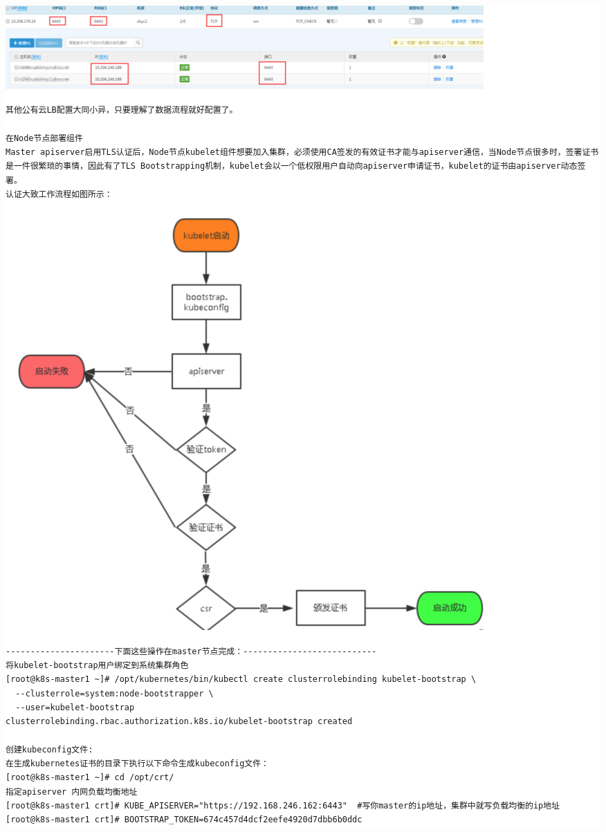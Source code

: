 ![1571104779236](assets/1571104779236.png)

```shell
其他公有云LB配置大同小异，只要理解了数据流程就好配置了。

在Node节点部署组件
Master apiserver启用TLS认证后，Node节点kubelet组件想要加入集群，必须使用CA签发的有效证书才能与apiserver通信，当Node节点很多时，签署证书是一件很繁琐的事情，因此有了TLS Bootstrapping机制，kubelet会以一个低权限用户自动向apiserver申请证书，kubelet的证书由apiserver动态签署。
认证大致工作流程如图所示：
```

![1571104806135](assets/1571104806135.png)

```shell
----------------------下面这些操作在master节点完成：---------------------------
将kubelet-bootstrap用户绑定到系统集群角色
[root@k8s-master1 ~]# /opt/kubernetes/bin/kubectl create clusterrolebinding kubelet-bootstrap \
  --clusterrole=system:node-bootstrapper \
  --user=kubelet-bootstrap
clusterrolebinding.rbac.authorization.k8s.io/kubelet-bootstrap created

创建kubeconfig文件:
在生成kubernetes证书的目录下执行以下命令生成kubeconfig文件：
[root@k8s-master1 ~]# cd /opt/crt/
指定apiserver 内网负载均衡地址
[root@k8s-master1 crt]# KUBE_APISERVER="https://192.168.246.162:6443"  #写你master的ip地址，集群中就写负载均衡的ip地址
[root@k8s-master1 crt]# BOOTSTRAP_TOKEN=674c457d4dcf2eefe4920d7dbb6b0ddc
```